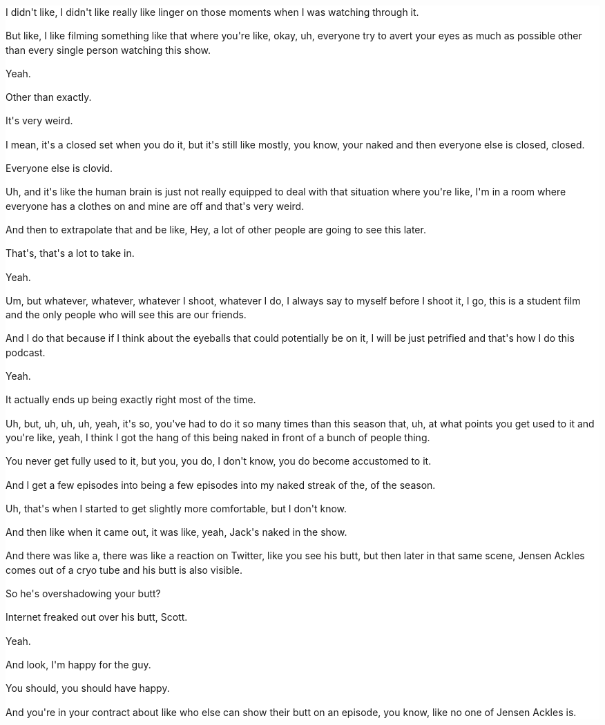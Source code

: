 I didn't like, I didn't like really like linger on those moments when I was watching through it.

But like, I like filming something like that where you're like, okay, uh, everyone try to avert your eyes as much as possible other than every single person watching this show.

Yeah.

Other than exactly.

It's very weird.

I mean, it's a closed set when you do it, but it's still like mostly, you know, your naked and then everyone else is closed, closed.

Everyone else is clovid.

Uh, and it's like the human brain is just not really equipped to deal with that situation where you're like, I'm in a room where everyone has a clothes on and mine are off and that's very weird.

And then to extrapolate that and be like, Hey, a lot of other people are going to see this later.

That's, that's a lot to take in.

Yeah.

Um, but whatever, whatever, whatever I shoot, whatever I do, I always say to myself before I shoot it, I go, this is a student film and the only people who will see this are our friends.

And I do that because if I think about the eyeballs that could potentially be on it, I will be just petrified and that's how I do this podcast.

Yeah.

It actually ends up being exactly right most of the time.

Uh, but, uh, uh, uh, yeah, it's so, you've had to do it so many times than this season that, uh, at what points you get used to it and you're like, yeah, I think I got the hang of this being naked in front of a bunch of people thing.

You never get fully used to it, but you, you do, I don't know, you do become accustomed to it.

And I get a few episodes into being a few episodes into my naked streak of the, of the season.

Uh, that's when I started to get slightly more comfortable, but I don't know.

And then like when it came out, it was like, yeah, Jack's naked in the show.

And there was like a, there was like a reaction on Twitter, like you see his butt, but then later in that same scene, Jensen Ackles comes out of a cryo tube and his butt is also visible.

So he's overshadowing your butt?

Internet freaked out over his butt, Scott.

Yeah.

And look, I'm happy for the guy.

You should, you should have happy.

And you're in your contract about like who else can show their butt on an episode, you know, like no one of Jensen Ackles is.
